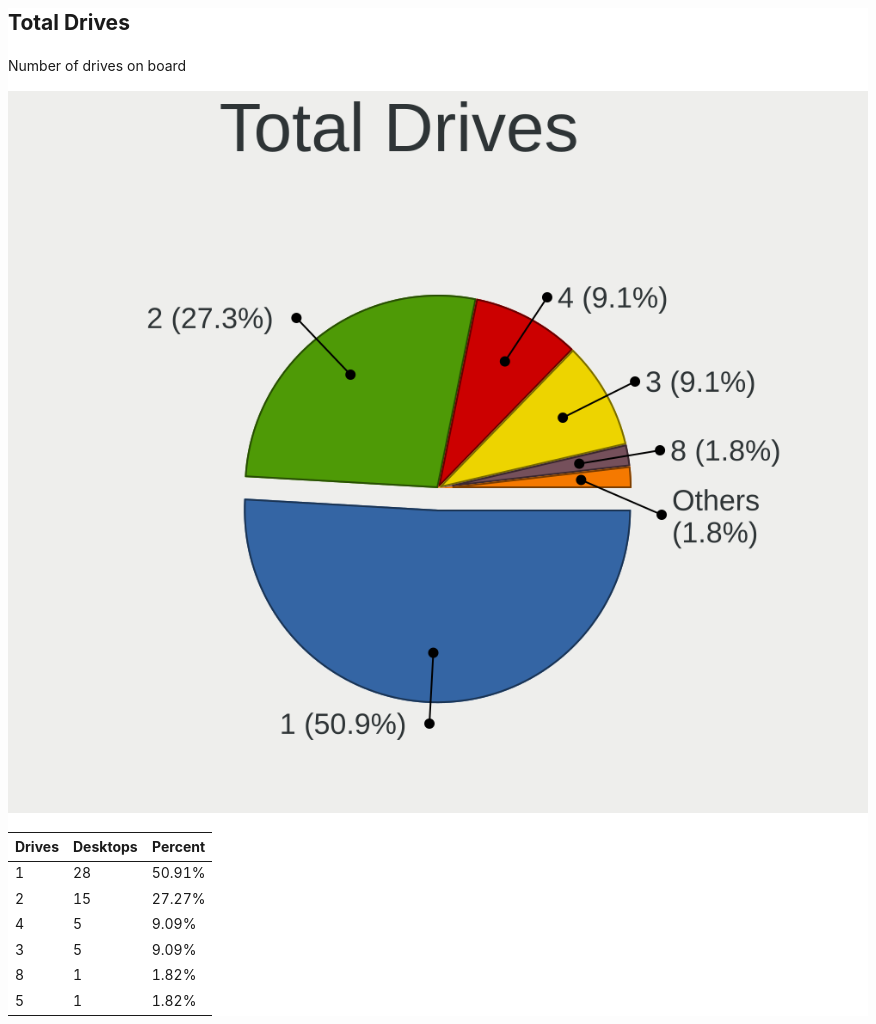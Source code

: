 Total Drives
------------

Number of drives on board

![Total Drives](./images/pie_chart/node_total_drives.svg)


| Drives | Desktops | Percent |
|--------|----------|---------|
| 1      | 28       | 50.91%  |
| 2      | 15       | 27.27%  |
| 4      | 5        | 9.09%   |
| 3      | 5        | 9.09%   |
| 8      | 1        | 1.82%   |
| 5      | 1        | 1.82%   |
